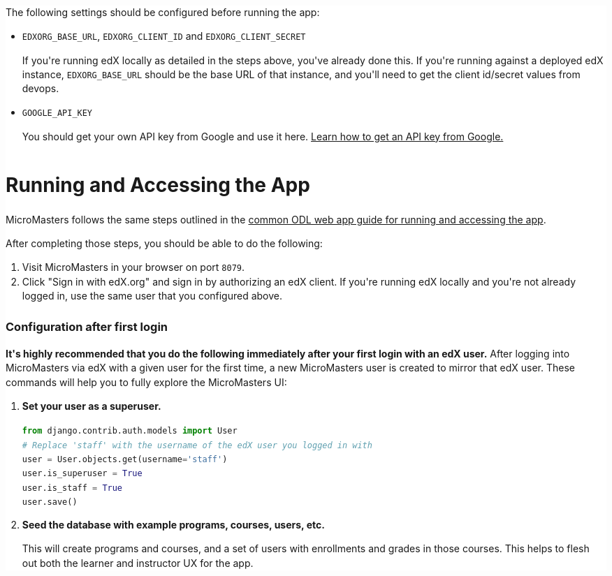 The following settings should be configured before running the app:

- `EDXORG_BASE_URL`, `EDXORG_CLIENT_ID` and `EDXORG_CLIENT_SECRET`

    If you're running edX locally as detailed in the steps above, you've already done this. If you're running
    against a deployed edX instance, `EDXORG_BASE_URL` should be the base URL of that instance, and you'll need to get
    the client id/secret values from devops.

- `GOOGLE_API_KEY`

    You should get your own API key from Google and use it here. [Learn how to
    get an API key from Google.](https://github.com/mitodl/micromasters/blob/master/docs/google-api-key.md)


# Running and Accessing the App

MicroMasters follows the same steps outlined in the [common ODL web app guide for running and accessing the app](https://github.com/mitodl/handbook/blob/master/common-web-app-guide.md#running-and-accessing-the-app).

After completing those steps, you should be able to do the following:

1. Visit MicroMasters in your browser on port `8079`.
2. Click "Sign in with edX.org" and sign in by authorizing an edX client. If you're
 running edX locally and you're not already logged in, use the same user that you configured above.
 
### Configuration after first login

**It's highly recommended that you do the following immediately after your first login with an edX user.** 
After logging into MicroMasters via edX with a given user for the first time, a new MicroMasters user is created to mirror that edX user.
These commands will help you to fully explore the MicroMasters UI:

1. **Set your user as a superuser.**

    ```python
    from django.contrib.auth.models import User
    # Replace 'staff' with the username of the edX user you logged in with
    user = User.objects.get(username='staff')
    user.is_superuser = True
    user.is_staff = True
    user.save()
    ```

2. **Seed the database with example programs, courses, users, etc.**

   This will create programs and courses, and a set of users with enrollments and grades in those courses. This helps to flesh out
   both the learner and instructor UX for the app.
   